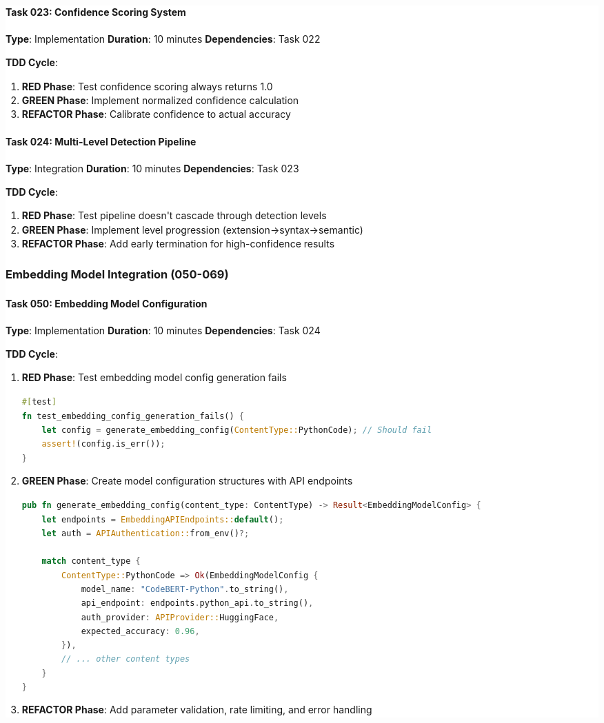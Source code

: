 #### **Task 023: Confidence Scoring System**
**Type**: Implementation
**Duration**: 10 minutes
**Dependencies**: Task 022

**TDD Cycle**:
1. **RED Phase**: Test confidence scoring always returns 1.0
2. **GREEN Phase**: Implement normalized confidence calculation
3. **REFACTOR Phase**: Calibrate confidence to actual accuracy

#### **Task 024: Multi-Level Detection Pipeline**
**Type**: Integration
**Duration**: 10 minutes
**Dependencies**: Task 023

**TDD Cycle**:
1. **RED Phase**: Test pipeline doesn't cascade through detection levels
2. **GREEN Phase**: Implement level progression (extension→syntax→semantic)
3. **REFACTOR Phase**: Add early termination for high-confidence results

### **Embedding Model Integration (050-069)**

#### **Task 050: Embedding Model Configuration**
**Type**: Implementation
**Duration**: 10 minutes
**Dependencies**: Task 024

**TDD Cycle**:
1. **RED Phase**: Test embedding model config generation fails
   ```rust
   #[test]
   fn test_embedding_config_generation_fails() {
       let config = generate_embedding_config(ContentType::PythonCode); // Should fail
       assert!(config.is_err());
   }
   ```
2. **GREEN Phase**: Create model configuration structures with API endpoints
   ```rust
   pub fn generate_embedding_config(content_type: ContentType) -> Result<EmbeddingModelConfig> {
       let endpoints = EmbeddingAPIEndpoints::default();
       let auth = APIAuthentication::from_env()?;
       
       match content_type {
           ContentType::PythonCode => Ok(EmbeddingModelConfig {
               model_name: "CodeBERT-Python".to_string(),
               api_endpoint: endpoints.python_api.to_string(),
               auth_provider: APIProvider::HuggingFace,
               expected_accuracy: 0.96,
           }),
           // ... other content types
       }
   }
   ```
3. **REFACTOR Phase**: Add parameter validation, rate limiting, and error handling
